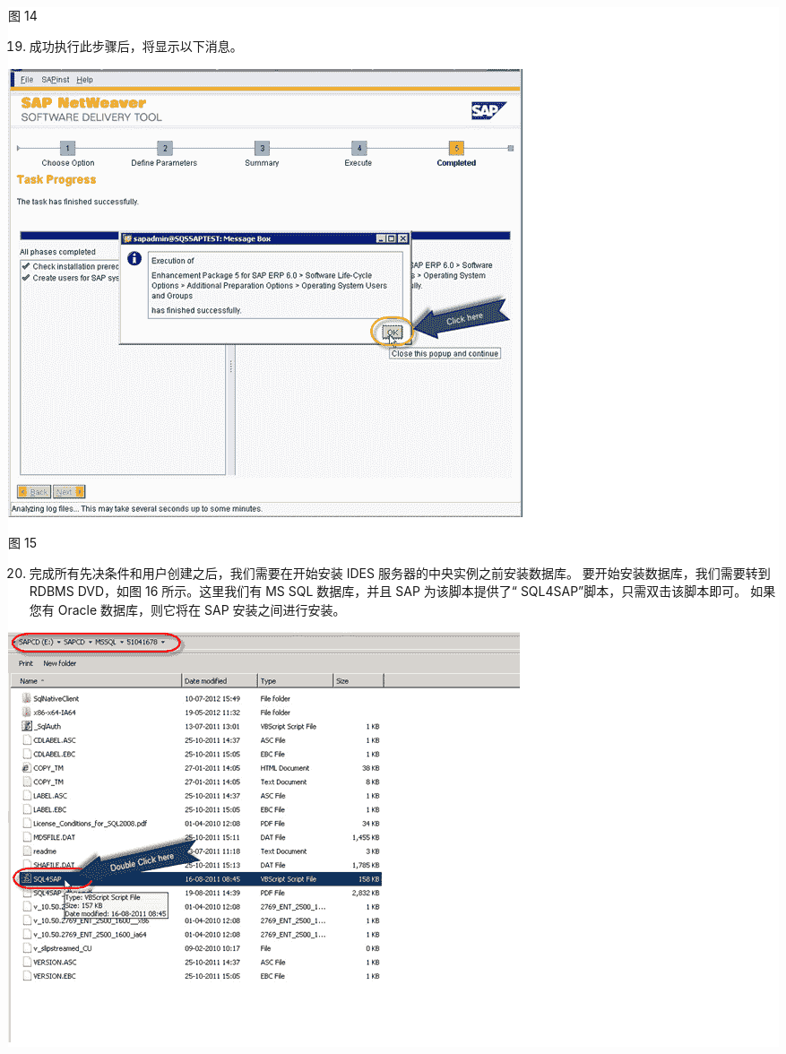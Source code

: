 图 14

19.  成功执行此步骤后，将显示以下消息。

![How to install SAP IDES for Practice](img/ed861cf89f904f688f4bda06dac2701b.png "How to install SAP IDES for Practice")

图 15

20.  完成所有先决条件和用户创建之后，我们需要在开始安装 IDES 服务器的中央实例之前安装数据库。 要开始安装数据库，我们需要转到 RDBMS DVD，如图 16 所示。这里我们有 MS SQL 数据库，并且 SAP 为该脚本提供了“ SQL4SAP”脚本，只需双击该脚本即可。 如果您有 Oracle 数据库，则它将在 SAP 安装之间进行安装。

![How to install SAP IDES for Practice](img/1ad5213b9db744ab5559b6a3df1115a6.png "How to install SAP IDES for Practice")
